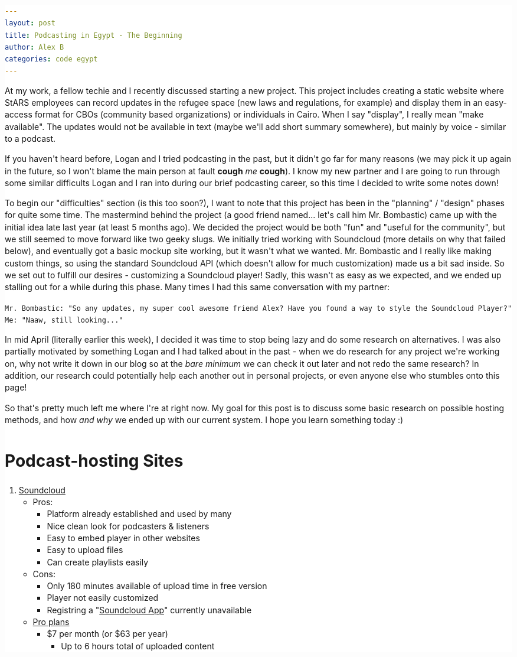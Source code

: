 ```yaml
---
layout: post
title: Podcasting in Egypt - The Beginning
author: Alex B
categories: code egypt
---
```


At my work, a fellow techie and I recently discussed starting a new project. This project includes creating a static website where StARS employees can record updates in the refugee space (new laws and regulations, for example) and display them in an easy-access format for CBOs (community based organizations) or individuals in Cairo. When I say "display", I really mean "make available". The updates would not be available in text (maybe we'll add short summary somewhere), but mainly by voice - similar to a podcast.

If you haven't heard before, Logan and I tried podcasting in the past, but it didn't go far for many reasons (we may pick it up again in the future, so I won't blame the main person at fault **cough** *me* **cough**). I know my new partner and I are going to run through some similar difficults Logan and I ran into during our brief podcasting career, so this time I decided to write some notes down!

To begin our "difficulties" section (is this too soon?), I want to note that this project has been in the "planning" / "design" phases for quite some time. The mastermind behind the project (a good friend named... let's call him Mr. Bombastic) came up with the initial idea late last year (at least 5 months ago). We decided the project would be both "fun" and "useful for the community", but we still seemed to move forward like two geeky slugs. We initially tried working with Soundcloud (more details on why that failed below), and eventually got a basic mockup site working, but it wasn't what we wanted. Mr. Bombastic and I really like making custom things, so using the standard Soundcloud API (which doesn't allow for much customization) made us a bit sad inside. So we set out to fulfill our desires - customizing a Soundcloud player! Sadly, this wasn't as easy as we expected, and we ended up stalling out for a while during this phase. Many times I had this same conversation with my partner:

    Mr. Bombastic: "So any updates, my super cool awesome friend Alex? Have you found a way to style the Soundcloud Player?"
    Me: "Naaw, still looking..."

In mid April (literally earlier this week), I decided it was time to stop being lazy and do some research on alternatives. I was also partially motivated by something Logan and I had talked about in the past - when we do research for any project we're working on, why not write it down in our blog so at the *bare minimum* we can check it out later and not redo the same research? In addition, our research could potentially help each another out in personal projects, or even anyone else who stumbles onto this page!

So that's pretty much left me where I're at right now. My goal for this post is to discuss some basic research on possible hosting methods, and how *and why* we ended up with our current system. I hope you learn something today :)

# Podcast-hosting Sites

1. [Soundcloud](https://soundcloud.com/stream)
    - Pros:
        - Platform already established and used by many
        - Nice clean look for podcasters & listeners
        - Easy to embed player in other websites
        - Easy to upload files
        - Can create playlists easily
    - Cons:
        - Only 180 minutes available of upload time in free version
        - Player not easily customized
        - Registring a "[Soundcloud App](http://soundcloud.com/you/apps/new)" currently unavailable
    - [Pro plans](https://soundcloud.com/pro?ref=t100)
        - $7 per month (or $63 per year)
            - Up to 6 hours total of uploaded content